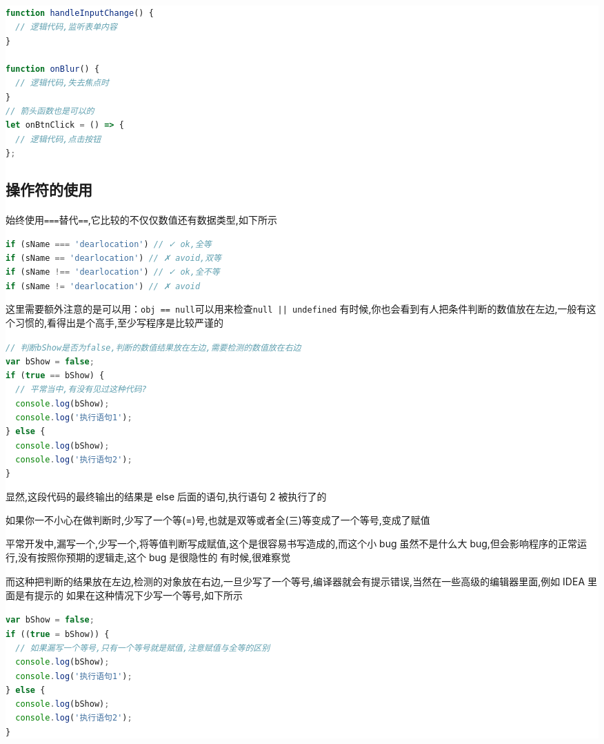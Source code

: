 ```js
function handleInputChange() {
  // 逻辑代码,监听表单内容
}

function onBlur() {
  // 逻辑代码,失去焦点时
}
// 箭头函数也是可以的
let onBtnClick = () => {
  // 逻辑代码,点击按钮
};
```

## 操作符的使用

始终使用`===`替代`==`,它比较的不仅仅数值还有数据类型,如下所示

```js
if (sName === 'dearlocation') // ✓ ok,全等
if (sName == 'dearlocation') // ✗ avoid,双等
if (sName !== 'dearlocation') // ✓ ok,全不等
if (sName != 'dearlocation') // ✗ avoid
```

这里需要额外注意的是可以用：`obj == null`可以用来检查`null || undefined`
有时候,你也会看到有人把条件判断的数值放在左边,一般有这个习惯的,看得出是个高手,至少写程序是比较严谨的

```js
// 判断bShow是否为false,判断的数值结果放在左边,需要检测的数值放在右边
var bShow = false;
if (true == bShow) {
  // 平常当中,有没有见过这种代码?
  console.log(bShow);
  console.log('执行语句1');
} else {
  console.log(bShow);
  console.log('执行语句2');
}
```

显然,这段代码的最终输出的结果是 else 后面的语句,执行语句 2 被执行了的

如果你一不小心在做判断时,少写了一个等(=)号,也就是双等或者全(三)等变成了一个等号,变成了赋值

平常开发中,漏写一个,少写一个,将等值判断写成赋值,这个是很容易书写造成的,而这个小 bug 虽然不是什么大 bug,但会影响程序的正常运行,没有按照你预期的逻辑走,这个 bug 是很隐性的
有时候,很难察觉

而这种把判断的结果放在左边,检测的对象放在右边,一旦少写了一个等号,编译器就会有提示错误,当然在一些高级的编辑器里面,例如 IDEA 里面是有提示的
如果在这种情况下少写一个等号,如下所示

```js
var bShow = false;
if ((true = bShow)) {
  // 如果漏写一个等号,只有一个等号就是赋值,注意赋值与全等的区别
  console.log(bShow);
  console.log('执行语句1');
} else {
  console.log(bShow);
  console.log('执行语句2');
}
```

